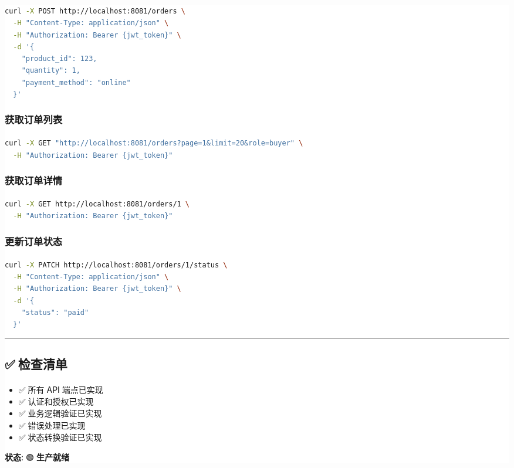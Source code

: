 ```bash
curl -X POST http://localhost:8081/orders \
  -H "Content-Type: application/json" \
  -H "Authorization: Bearer {jwt_token}" \
  -d '{
    "product_id": 123,
    "quantity": 1,
    "payment_method": "online"
  }'
```

### 获取订单列表

```bash
curl -X GET "http://localhost:8081/orders?page=1&limit=20&role=buyer" \
  -H "Authorization: Bearer {jwt_token}"
```

### 获取订单详情

```bash
curl -X GET http://localhost:8081/orders/1 \
  -H "Authorization: Bearer {jwt_token}"
```

### 更新订单状态

```bash
curl -X PATCH http://localhost:8081/orders/1/status \
  -H "Content-Type: application/json" \
  -H "Authorization: Bearer {jwt_token}" \
  -d '{
    "status": "paid"
  }'
```

---

## ✅ 检查清单

- ✅ 所有 API 端点已实现
- ✅ 认证和授权已实现
- ✅ 业务逻辑验证已实现
- ✅ 错误处理已实现
- ✅ 状态转换验证已实现

**状态**: 🟢 **生产就绪**

